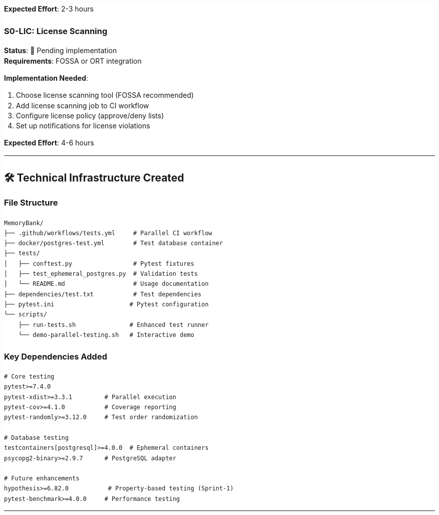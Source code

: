 **Expected Effort**: 2-3 hours

### S0-LIC: License Scanning
**Status**: 🔄 Pending implementation  
**Requirements**: FOSSA or ORT integration

**Implementation Needed**:
1. Choose license scanning tool (FOSSA recommended)
2. Add license scanning job to CI workflow
3. Configure license policy (approve/deny lists)
4. Set up notifications for license violations

**Expected Effort**: 4-6 hours

---

## 🛠️ Technical Infrastructure Created

### File Structure
```
MemoryBank/
├── .github/workflows/tests.yml     # Parallel CI workflow
├── docker/postgres-test.yml        # Test database container
├── tests/
│   ├── conftest.py                 # Pytest fixtures
│   ├── test_ephemeral_postgres.py  # Validation tests
│   └── README.md                   # Usage documentation
├── dependencies/test.txt           # Test dependencies
├── pytest.ini                     # Pytest configuration
└── scripts/
    ├── run-tests.sh               # Enhanced test runner
    └── demo-parallel-testing.sh   # Interactive demo
```

### Key Dependencies Added
```txt
# Core testing
pytest>=7.4.0
pytest-xdist>=3.3.1         # Parallel execution
pytest-cov>=4.1.0           # Coverage reporting
pytest-randomly>=3.12.0     # Test order randomization

# Database testing  
testcontainers[postgresql]>=4.0.0  # Ephemeral containers
psycopg2-binary>=2.9.7      # PostgreSQL adapter

# Future enhancements
hypothesis>=6.82.0           # Property-based testing (Sprint-1)
pytest-benchmark>=4.0.0     # Performance testing
```

---

